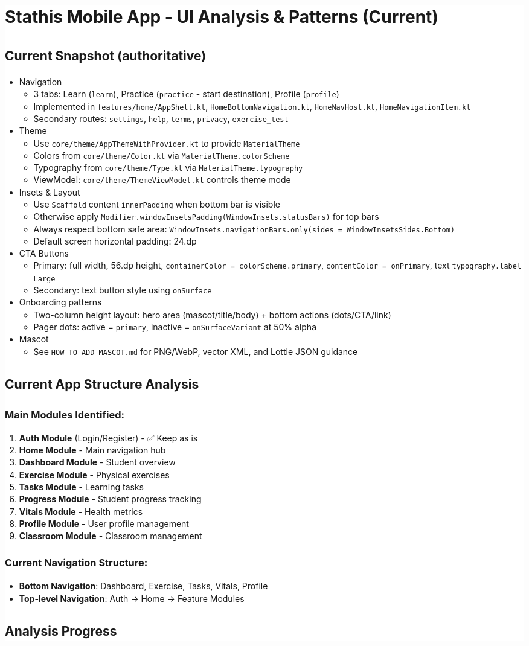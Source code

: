 # Stathis Mobile App - UI Analysis & Patterns (Current)

## Current Snapshot (authoritative)

- Navigation
  - 3 tabs: Learn (`learn`), Practice (`practice` - start destination), Profile (`profile`)
  - Implemented in `features/home/AppShell.kt`, `HomeBottomNavigation.kt`, `HomeNavHost.kt`, `HomeNavigationItem.kt`
  - Secondary routes: `settings`, `help`, `terms`, `privacy`, `exercise_test`
- Theme
  - Use `core/theme/AppThemeWithProvider.kt` to provide `MaterialTheme`
  - Colors from `core/theme/Color.kt` via `MaterialTheme.colorScheme`
  - Typography from `core/theme/Type.kt` via `MaterialTheme.typography`
  - ViewModel: `core/theme/ThemeViewModel.kt` controls theme mode
- Insets & Layout
  - Use `Scaffold` content `innerPadding` when bottom bar is visible
  - Otherwise apply `Modifier.windowInsetsPadding(WindowInsets.statusBars)` for top bars
  - Always respect bottom safe area: `WindowInsets.navigationBars.only(sides = WindowInsetsSides.Bottom)`
  - Default screen horizontal padding: 24.dp
- CTA Buttons
  - Primary: full width, 56.dp height, `containerColor = colorScheme.primary`, `contentColor = onPrimary`, text `typography.labelLarge`
  - Secondary: text button style using `onSurface`
- Onboarding patterns
  - Two-column height layout: hero area (mascot/title/body) + bottom actions (dots/CTA/link)
  - Pager dots: active = `primary`, inactive = `onSurfaceVariant` at 50% alpha
- Mascot
  - See `HOW-TO-ADD-MASCOT.md` for PNG/WebP, vector XML, and Lottie JSON guidance

## Current App Structure Analysis

### Main Modules Identified:
1. **Auth Module** (Login/Register) - ✅ Keep as is
2. **Home Module** - Main navigation hub
3. **Dashboard Module** - Student overview
4. **Exercise Module** - Physical exercises
5. **Tasks Module** - Learning tasks
6. **Progress Module** - Student progress tracking
7. **Vitals Module** - Health metrics
8. **Profile Module** - User profile management
9. **Classroom Module** - Classroom management

### Current Navigation Structure:
- **Bottom Navigation**: Dashboard, Exercise, Tasks, Vitals, Profile
- **Top-level Navigation**: Auth → Home → Feature Modules

## Analysis Progress
